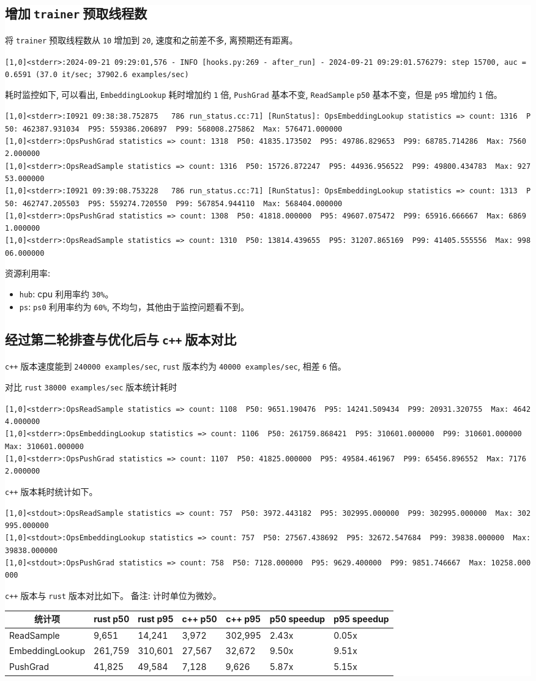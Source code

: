
## 增加 `trainer` 预取线程数

将 `trainer` 预取线程数从 `10` 增加到 `20`, 速度和之前差不多, 离预期还有距离。

    [1,0]<stderr>:2024-09-21 09:29:01,576 - INFO [hooks.py:269 - after_run] - 2024-09-21 09:29:01.576279: step 15700, auc = 0.6591 (37.0 it/sec; 37902.6 examples/sec)
    
耗时监控如下, 可以看出, `EmbeddingLookup` 耗时增加约 `1` 倍, `PushGrad` 基本不变, `ReadSample` `p50` 基本不变，但是 `p95` 增加约 `1` 倍。

    [1,0]<stderr>:I0921 09:38:38.752875   786 run_status.cc:71] [RunStatus]: OpsEmbeddingLookup statistics => count: 1316  P50: 462387.931034  P95: 559386.206897  P99: 568008.275862  Max: 576471.000000
    [1,0]<stderr>:OpsPushGrad statistics => count: 1318  P50: 41835.173502  P95: 49786.829653  P99: 68785.714286  Max: 75602.000000
    [1,0]<stderr>:OpsReadSample statistics => count: 1316  P50: 15726.872247  P95: 44936.956522  P99: 49800.434783  Max: 92753.000000
    [1,0]<stderr>:I0921 09:39:08.753228   786 run_status.cc:71] [RunStatus]: OpsEmbeddingLookup statistics => count: 1313  P50: 462747.205503  P95: 559274.720550  P99: 567854.944110  Max: 568404.000000
    [1,0]<stderr>:OpsPushGrad statistics => count: 1308  P50: 41818.000000  P95: 49607.075472  P99: 65916.666667  Max: 68691.000000
    [1,0]<stderr>:OpsReadSample statistics => count: 1310  P50: 13814.439655  P95: 31207.865169  P99: 41405.555556  Max: 99806.000000

资源利用率:

- `hub`: cpu 利用率约 `30%`。
- `ps`: `ps0` 利用率约为 `60%`,  不均匀，其他由于监控问题看不到。

## 经过第二轮排查与优化后与 `c++` 版本对比

`c++` 版本速度能到 `240000 examples/sec`, `rust` 版本约为 `40000 examples/sec`, 相差 `6` 倍。

对比 `rust` `38000 examples/sec` 版本统计耗时

    [1,0]<stderr>:OpsReadSample statistics => count: 1108  P50: 9651.190476  P95: 14241.509434  P99: 20931.320755  Max: 46424.000000
    [1,0]<stderr>:OpsEmbeddingLookup statistics => count: 1106  P50: 261759.868421  P95: 310601.000000  P99: 310601.000000  Max: 310601.000000
    [1,0]<stderr>:OpsPushGrad statistics => count: 1107  P50: 41825.000000  P95: 49584.461967  P99: 65456.896552  Max: 71762.000000

`c++` 版本耗时统计如下。

    [1,0]<stdout>:OpsReadSample statistics => count: 757  P50: 3972.443182  P95: 302995.000000  P99: 302995.000000  Max: 302995.000000
    [1,0]<stdout>:OpsEmbeddingLookup statistics => count: 757  P50: 27567.438692  P95: 32672.547684  P99: 39838.000000  Max: 39838.000000
    [1,0]<stdout>:OpsPushGrad statistics => count: 758  P50: 7128.000000  P95: 9629.400000  P99: 9851.746667  Max: 10258.000000
    

`c++` 版本与 `rust` 版本对比如下。
备注: 计时单位为微妙。

| 统计项          | rust p50 | rust p95 | c++ p50 | c++ p95 | p50 speedup | p95 speedup |
|-----------------|----------|----------|---------|---------|-------------|-------------|
| ReadSample      | 9,651    | 14,241   | 3,972   | 302,995 | 2.43x       | 0.05x       |
| EmbeddingLookup | 261,759  | 310,601  | 27,567  | 32,672  | 9.50x       | 9.51x       |
| PushGrad        | 41,825   | 49,584   | 7,128   | 9,626   | 5.87x       | 5.15x       |
